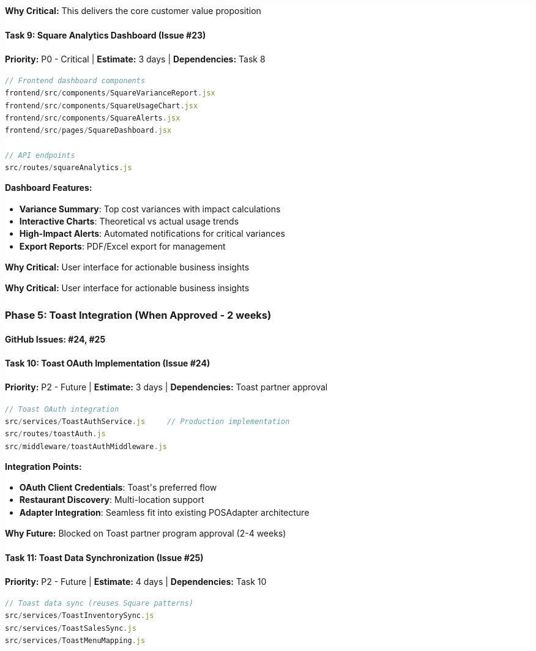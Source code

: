 **Why Critical:** This delivers the core customer value proposition

#### Task 9: Square Analytics Dashboard (Issue #23)
**Priority:** P0 - Critical | **Estimate:** 3 days | **Dependencies:** Task 8

```javascript
// Frontend dashboard components
frontend/src/components/SquareVarianceReport.jsx
frontend/src/components/SquareUsageChart.jsx  
frontend/src/components/SquareAlerts.jsx
frontend/src/pages/SquareDashboard.jsx

// API endpoints
src/routes/squareAnalytics.js
```

**Dashboard Features:**
- **Variance Summary**: Top cost variances with impact calculations
- **Interactive Charts**: Theoretical vs actual usage trends
- **High-Impact Alerts**: Automated notifications for critical variances
- **Export Reports**: PDF/Excel export for management

**Why Critical:** User interface for actionable business insights

**Why Critical:** User interface for actionable business insights

### Phase 5: Toast Integration (When Approved - 2 weeks)
**GitHub Issues: #24, #25**

#### Task 10: Toast OAuth Implementation (Issue #24)
**Priority:** P2 - Future | **Estimate:** 3 days | **Dependencies:** Toast partner approval

```javascript
// Toast OAuth integration
src/services/ToastAuthService.js     // Production implementation
src/routes/toastAuth.js
src/middleware/toastAuthMiddleware.js
```

**Integration Points:**
- **OAuth Client Credentials**: Toast's preferred flow
- **Restaurant Discovery**: Multi-location support
- **Adapter Integration**: Seamless fit into existing POSAdapter architecture

**Why Future:** Blocked on Toast partner program approval (2-4 weeks)

#### Task 11: Toast Data Synchronization (Issue #25)
**Priority:** P2 - Future | **Estimate:** 4 days | **Dependencies:** Task 10

```javascript
// Toast data sync (reuses Square patterns)
src/services/ToastInventorySync.js
src/services/ToastSalesSync.js
src/services/ToastMenuMapping.js
```
